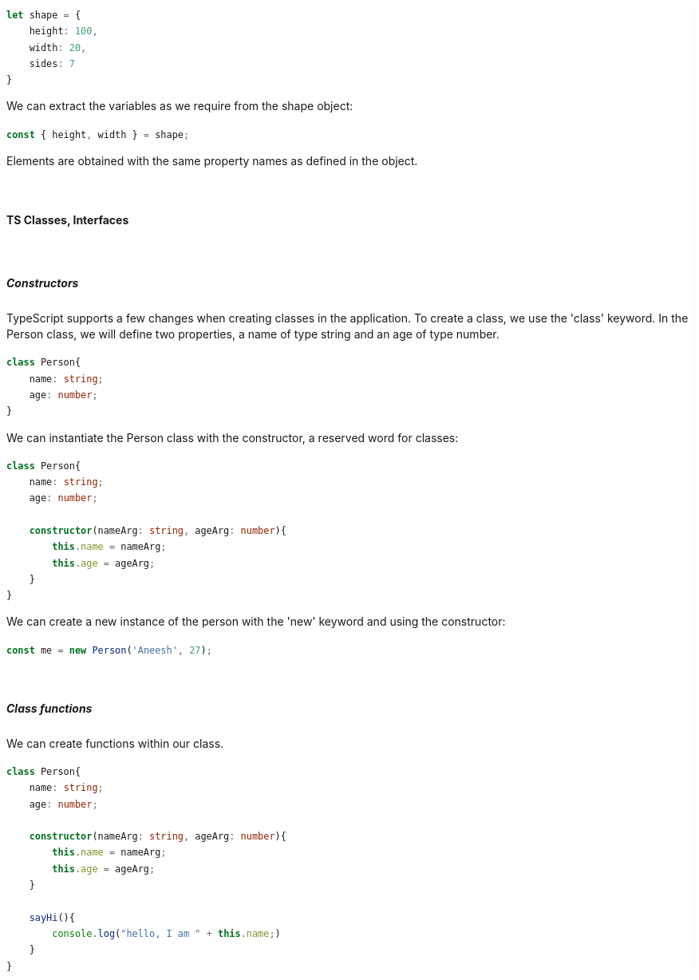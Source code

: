 ```ts
let shape = {
    height: 100,
    width: 20,
    sides: 7
}
```
We can extract the variables as we require from the shape object:

```ts
const { height, width } = shape;
```
Elements are obtained with the same property names as defined in the object. 
</p>

<br>
<h4>TS Classes, Interfaces</h4>
<br>
<h5>Constructors</h5>
<p>
TypeScript supports a few changes when creating classes in the application.
To create a class, we use the 'class' keyword. In the Person class, we will define two properties, a name of type string and an age of type number.

```ts
class Person{
    name: string;
    age: number;
}
```
We can instantiate the Person class with the constructor, a reserved word for classes:

```ts
class Person{
    name: string;
    age: number;

    constructor(nameArg: string, ageArg: number){
        this.name = nameArg;
        this.age = ageArg;
    }
}
```

We can create a new instance of the person with the 'new' keyword and using the constructor:

```ts
const me = new Person('Aneesh', 27);
```
</p>
<br>
<h5>Class functions</h5>
<p>
We can create functions within our class. 

```ts
class Person{
    name: string;
    age: number;

    constructor(nameArg: string, ageArg: number){
        this.name = nameArg;
        this.age = ageArg;
    }

    sayHi(){
        console.log("hello, I am " + this.name;)
    }
}
```